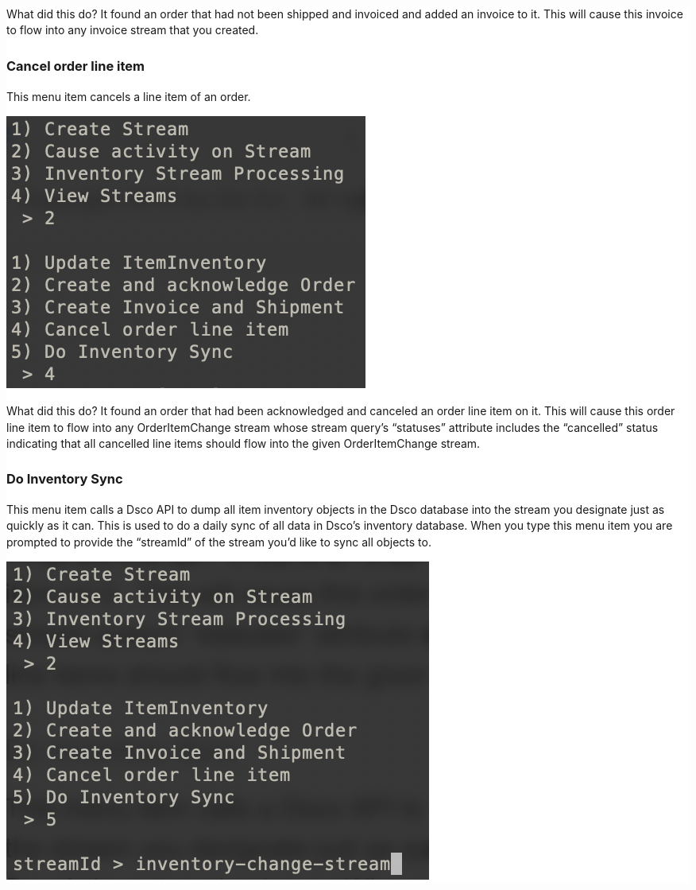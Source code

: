 What did this do? It found an order that had not been shipped and invoiced and added an invoice to it. This will cause this invoice to flow into any invoice stream that you created.

### Cancel order line item

This menu item cancels a line item of an order.

![image17](images/image17.png)

What did this do? It found an order that had been acknowledged and canceled an order line item on it. This will cause this order line item to flow into any OrderItemChange stream whose stream query’s “statuses” attribute includes the “cancelled” status indicating that all cancelled line items should flow into the given OrderItemChange stream.

### Do Inventory Sync

This menu item calls a Dsco API to dump all item inventory objects in the Dsco database into the stream you designate just as quickly as it can. This is used to do a daily sync of all data in Dsco’s inventory database. When you type this menu item you are prompted to provide the “streamId” of the stream you’d like to sync all objects to.

![image11](images/image11.png)
